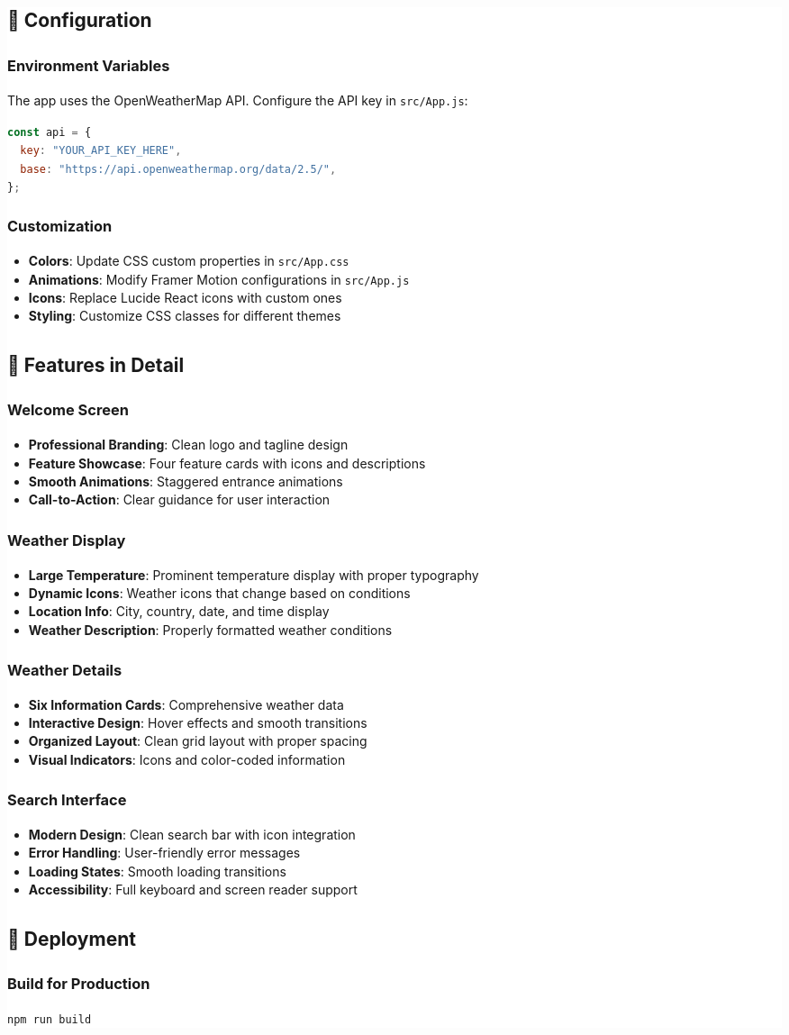 ## 🔧 Configuration

### Environment Variables
The app uses the OpenWeatherMap API. Configure the API key in `src/App.js`:

```javascript
const api = {
  key: "YOUR_API_KEY_HERE",
  base: "https://api.openweathermap.org/data/2.5/",
};
```

### Customization
- **Colors**: Update CSS custom properties in `src/App.css`
- **Animations**: Modify Framer Motion configurations in `src/App.js`
- **Icons**: Replace Lucide React icons with custom ones
- **Styling**: Customize CSS classes for different themes

## 🎉 Features in Detail

### Welcome Screen
- **Professional Branding**: Clean logo and tagline design
- **Feature Showcase**: Four feature cards with icons and descriptions
- **Smooth Animations**: Staggered entrance animations
- **Call-to-Action**: Clear guidance for user interaction

### Weather Display
- **Large Temperature**: Prominent temperature display with proper typography
- **Dynamic Icons**: Weather icons that change based on conditions
- **Location Info**: City, country, date, and time display
- **Weather Description**: Properly formatted weather conditions

### Weather Details
- **Six Information Cards**: Comprehensive weather data
- **Interactive Design**: Hover effects and smooth transitions
- **Organized Layout**: Clean grid layout with proper spacing
- **Visual Indicators**: Icons and color-coded information

### Search Interface
- **Modern Design**: Clean search bar with icon integration
- **Error Handling**: User-friendly error messages
- **Loading States**: Smooth loading transitions
- **Accessibility**: Full keyboard and screen reader support

## 🚀 Deployment

### Build for Production
```bash
npm run build
```
